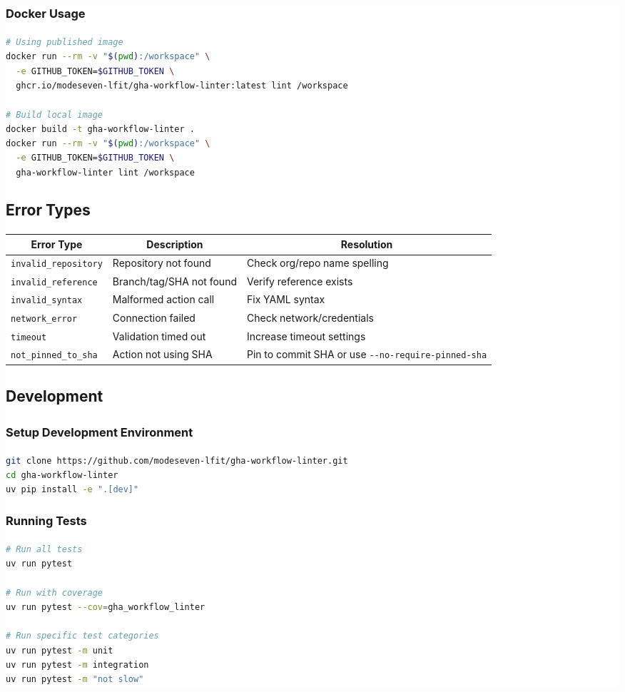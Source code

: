 ### Docker Usage

```bash
# Using published image
docker run --rm -v "$(pwd):/workspace" \
  -e GITHUB_TOKEN=$GITHUB_TOKEN \
  ghcr.io/modeseven-lfit/gha-workflow-linter:latest lint /workspace

# Build local image
docker build -t gha-workflow-linter .
docker run --rm -v "$(pwd):/workspace" \
  -e GITHUB_TOKEN=$GITHUB_TOKEN \
  gha-workflow-linter lint /workspace
```

## Error Types



| Error Type | Description | Resolution |
|------------|-------------|------------|
| `invalid_repository` | Repository not found | Check org/repo name spelling |
| `invalid_reference` | Branch/tag/SHA not found | Verify reference exists |
| `invalid_syntax` | Malformed action call | Fix YAML syntax |
| `network_error` | Connection failed | Check network/credentials |
| `timeout` | Validation timed out | Increase timeout settings |
| `not_pinned_to_sha` | Action not using SHA | Pin to commit SHA or use `--no-require-pinned-sha` |



## Development

### Setup Development Environment

```bash
git clone https://github.com/modeseven-lfit/gha-workflow-linter.git
cd gha-workflow-linter
uv pip install -e ".[dev]"
```

### Running Tests

```bash
# Run all tests
uv run pytest

# Run with coverage
uv run pytest --cov=gha_workflow_linter

# Run specific test categories
uv run pytest -m unit
uv run pytest -m integration
uv run pytest -m "not slow"
```
